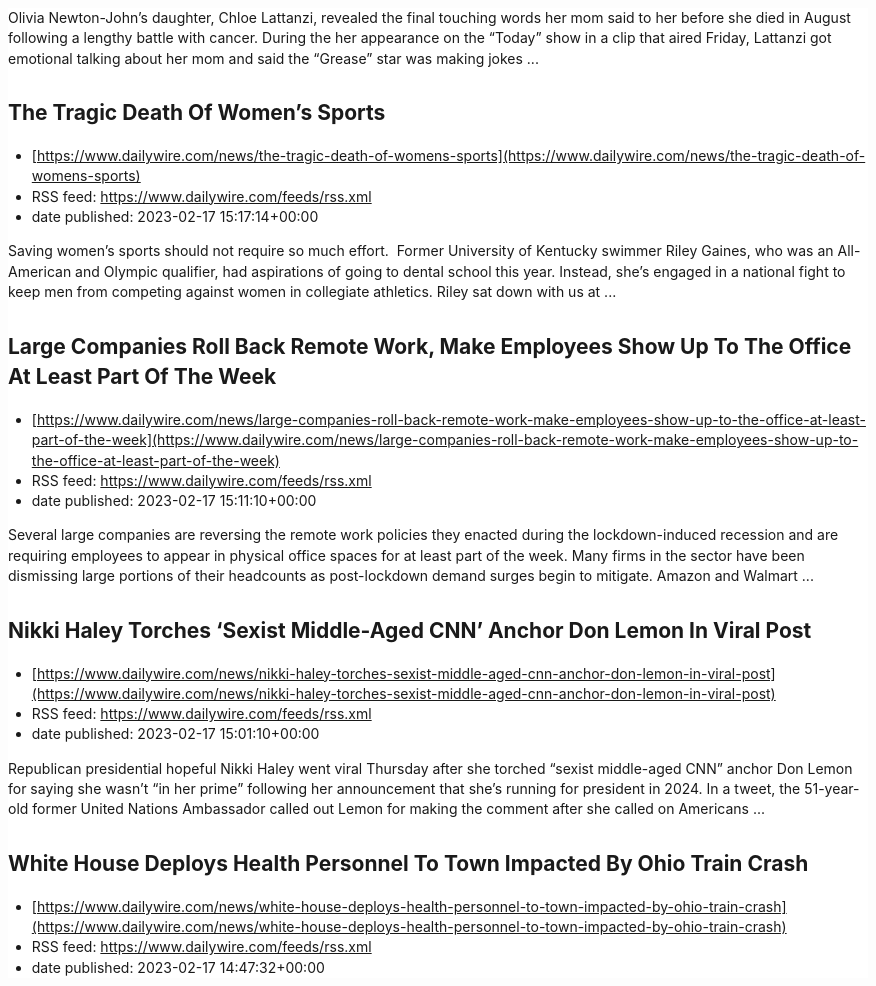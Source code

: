 Olivia Newton-John&#8217;s daughter, Chloe Lattanzi, revealed the final touching words her mom said to her before she died in August following a lengthy battle with cancer. During the her appearance on the &#8220;Today&#8221; show in a clip that aired Friday, Lattanzi got emotional talking about her mom and said the &#8220;Grease&#8221; star was making jokes ...

## The Tragic Death Of Women’s Sports
 - [https://www.dailywire.com/news/the-tragic-death-of-womens-sports](https://www.dailywire.com/news/the-tragic-death-of-womens-sports)
 - RSS feed: https://www.dailywire.com/feeds/rss.xml
 - date published: 2023-02-17 15:17:14+00:00

Saving women’s sports should not require so much effort.  Former University of Kentucky swimmer Riley Gaines, who was an All-American and Olympic qualifier, had aspirations of going to dental school this year. Instead, she’s engaged in a national fight to keep men from competing against women in collegiate athletics. Riley sat down with us at ...

## Large Companies Roll Back Remote Work, Make Employees Show Up To The Office At Least Part Of The Week
 - [https://www.dailywire.com/news/large-companies-roll-back-remote-work-make-employees-show-up-to-the-office-at-least-part-of-the-week](https://www.dailywire.com/news/large-companies-roll-back-remote-work-make-employees-show-up-to-the-office-at-least-part-of-the-week)
 - RSS feed: https://www.dailywire.com/feeds/rss.xml
 - date published: 2023-02-17 15:11:10+00:00

Several large companies are reversing the remote work policies they enacted during the lockdown-induced recession and are requiring employees to appear in physical office spaces for at least part of the week. Many firms in the sector have been dismissing large portions of their headcounts as post-lockdown demand surges begin to mitigate. Amazon and Walmart ...

## Nikki Haley Torches ‘Sexist Middle-Aged CNN’ Anchor Don Lemon In Viral Post
 - [https://www.dailywire.com/news/nikki-haley-torches-sexist-middle-aged-cnn-anchor-don-lemon-in-viral-post](https://www.dailywire.com/news/nikki-haley-torches-sexist-middle-aged-cnn-anchor-don-lemon-in-viral-post)
 - RSS feed: https://www.dailywire.com/feeds/rss.xml
 - date published: 2023-02-17 15:01:10+00:00

Republican presidential hopeful Nikki Haley went viral Thursday after she torched &#8220;sexist middle-aged CNN&#8221; anchor Don Lemon for saying she wasn&#8217;t &#8220;in her prime&#8221; following her announcement that she&#8217;s running for president in 2024. In a tweet, the 51-year-old former United Nations Ambassador called out Lemon for making the comment after she called on Americans ...

## White House Deploys Health Personnel To Town Impacted By Ohio Train Crash
 - [https://www.dailywire.com/news/white-house-deploys-health-personnel-to-town-impacted-by-ohio-train-crash](https://www.dailywire.com/news/white-house-deploys-health-personnel-to-town-impacted-by-ohio-train-crash)
 - RSS feed: https://www.dailywire.com/feeds/rss.xml
 - date published: 2023-02-17 14:47:32+00:00
